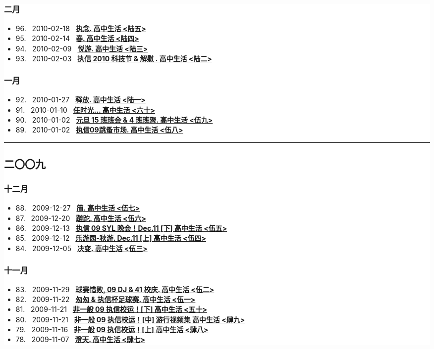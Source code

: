 ### 二月

- 96\. &nbsp; 2010-02-18 &nbsp; [__执念. 高中生活 &lt;陆五&gt;__](http://user.qzone.qq.com/290841032/blog/1266496946)
- 95\. &nbsp; 2010-02-14 &nbsp; [__春. 高中生活 &lt;陆四&gt;__](http://user.qzone.qq.com/290841032/blog/1266116511)
- 94\. &nbsp; 2010-02-09 &nbsp; [__悦游. 高中生活 &lt;陆三&gt;__](http://user.qzone.qq.com/290841032/blog/1265701429)
- 93\. &nbsp; 2010-02-03 &nbsp; [__执信 2010 科技节 & 解慰 . 高中生活 &lt;陆二&gt;__](http://user.qzone.qq.com/290841032/blog/1265186686)

### 一月

- 92\. &nbsp; 2010-01-27 &nbsp; [__释放. 高中生活 &lt;陆一&gt;__](http://user.qzone.qq.com/290841032/blog/1264522217)
- 91\. &nbsp; 2010-01-10 &nbsp; [__任时光… 高中生活 &lt;六十&gt;__](http://user.qzone.qq.com/290841032/blog/1263096322)
- 90\. &nbsp; 2010-01-02 &nbsp; [__元旦 15 班班会 & 4 班班聚. 高中生活 &lt;伍九&gt;__](http://user.qzone.qq.com/290841032/blog/1262426374)
- 89\. &nbsp; 2010-01-02 &nbsp; [__执信09跳蚤市场. 高中生活 &lt;伍八&gt;__](http://user.qzone.qq.com/290841032/blog/1262397071)

---

## 二〇〇九

### 十二月

- 88\. &nbsp; 2009-12-27 &nbsp; [__简. 高中生活 &lt;伍七&gt;__](http://user.qzone.qq.com/290841032/blog/1261878928)
- 87\. &nbsp; 2009-12-20 &nbsp; [__蹉跎. 高中生活 &lt;伍六&gt;__](http://user.qzone.qq.com/290841032/blog/1261277942)
- 86\. &nbsp; 2009-12-13 &nbsp; [__执信 09 SYL 晚会！Dec.11 \[下\] 高中生活 &lt;伍五&gt;__](http://user.qzone.qq.com/290841032/blog/1260684662)
- 85\. &nbsp; 2009-12-12 &nbsp; [__乐游园-秋游. Dec.11 \[上\] 高中生活 &lt;伍四&gt;__](http://user.qzone.qq.com/290841032/blog/1260630573)
- 84\. &nbsp; 2009-12-05 &nbsp; [__决变. 高中生活 &lt;伍三&gt;__](http://user.qzone.qq.com/290841032/blog/1260027191)

### 十一月

- 83\. &nbsp; 2009-11-29 &nbsp; [__球赛惜败, 09 DJ & 41 校庆. 高中生活 &lt;伍二&gt;__](http://user.qzone.qq.com/290841032/blog/1259488531)
- 82\. &nbsp; 2009-11-22 &nbsp; [__匆匆 & 执信杯足球赛. 高中生活 &lt;伍一&gt;__](http://user.qzone.qq.com/290841032/blog/1258866539)
- 81\. &nbsp; 2009-11-21 &nbsp; [__非一般 09 执信校运！\[下\] 高中生活 &lt;五十&gt;__](http://user.qzone.qq.com/290841032/blog/1258773084)
- 80\. &nbsp; 2009-11-21 &nbsp; [__非一般 09 执信校运！\[中\] 游行视频集 高中生活 &lt;肆九&gt;__](http://user.qzone.qq.com/290841032/blog/1258769931)
- 79\. &nbsp; 2009-11-16 &nbsp; [__非一般 09 执信校运！\[上\] 高中生活 &lt;肆八&gt;__](http://user.qzone.qq.com/290841032/blog/1258369360)
- 78\. &nbsp; 2009-11-07 &nbsp; [__澄天. 高中生活 &lt;肆七&gt;__](http://user.qzone.qq.com/290841032/blog/1257581137)
